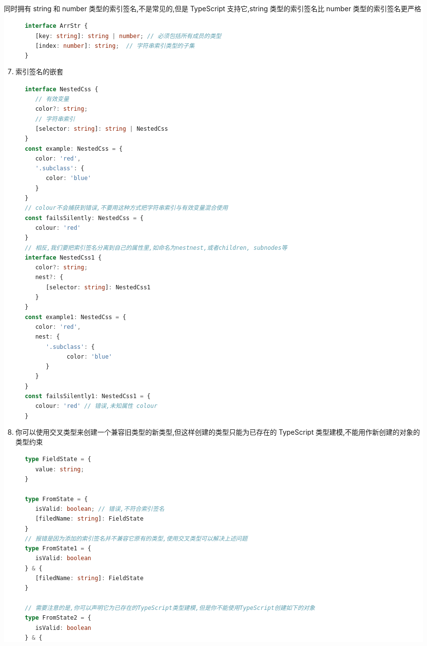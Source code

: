 同时拥有 string 和 number 类型的索引签名,不是常见的,但是 TypeScript 支持它,string 类型的索引签名比 number 类型的索引签名更严格
```ts
      interface ArrStr {
         [key: string]: string | number; // 必须包括所有成员的类型
         [index: number]: string;  // 字符串索引类型的子集
      }
```
7. 索引签名的嵌套
```ts
      interface NestedCss {
         // 有效变量
         color?: string;
         // 字符串索引
         [selector: string]: string | NestedCss
      }
      const example: NestedCss = {
         color: 'red',
         '.subclass': {
            color: 'blue'
         }
      }
      // colour不会捕获到错误,不要用这种方式把字符串索引与有效变量混合使用
      const failsSilently: NestedCss = {
         colour: 'red'
      }
      // 相反,我们要把索引签名分离到自己的属性里,如命名为nestnest,或者children, subnodes等
      interface NestedCss1 {
         color?: string;
         nest?: {
            [selector: string]: NestedCss1
         }
      }
      const example1: NestedCss = {
         color: 'red',
         nest: {
            '.subclass': {
                  color: 'blue'
            }
         }
      }
      const failsSilently1: NestedCss1 = {
         colour: 'red' // 错误,未知属性 colour
      }
```
8. 你可以使用交叉类型来创建一个兼容旧类型的新类型,但这样创建的类型只能为已存在的 TypeScript 类型建模,不能用作新创建的对象的类型约束
```ts
      type FieldState = {
         value: string;
      }

      type FromState = {
         isValid: boolean; // 错误,不符合索引签名
         [filedName: string]: FieldState
      }
      // 报错是因为添加的索引签名并不兼容它原有的类型,使用交叉类型可以解决上述问题
      type FromState1 = {
         isValid: boolean
      } & {
         [filedName: string]: FieldState
      }

      // 需要注意的是,你可以声明它为已存在的TypeScript类型建模,但是你不能使用TypeScript创建如下的对象
      type FromState2 = {
         isValid: boolean
      } & {
```